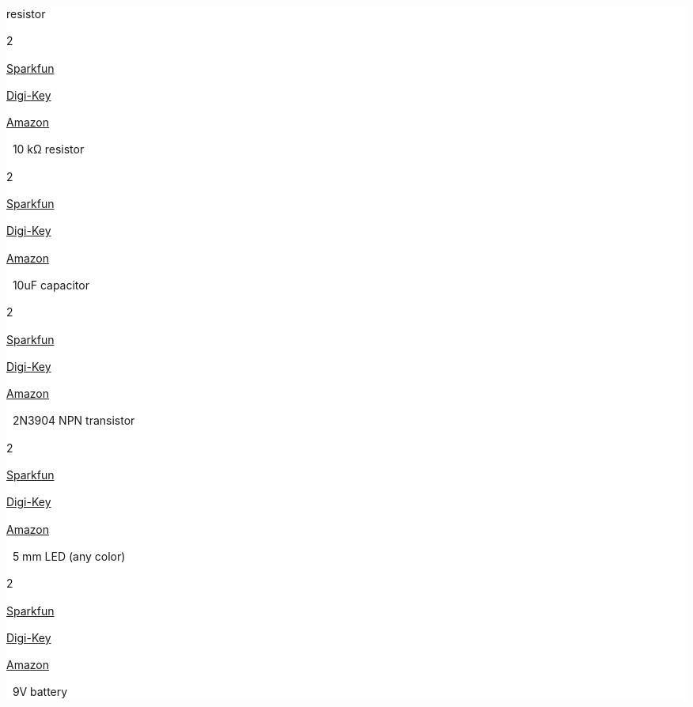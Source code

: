 resistor</span></p></td><td class="c24" colspan="1" rowspan="1"><p class="c7"><span class="c2">2</span></p></td><td class="c21" colspan="1" rowspan="1"><p class="c7"><span class="c3"><a class="c0" href="https://www.google.com/url?q=https://www.sparkfun.com/products/14492&amp;sa=D&amp;source=editors&amp;ust=1619581939613000&amp;usg=AOvVaw2Nx4vuXz7IOa3wqVkbUztV">Sparkfun</a></span></p></td><td class="c24" colspan="1" rowspan="1"><p class="c7"><span class="c3"><a class="c0" href="https://www.google.com/url?q=https://www.digikey.com/en/products/detail/yageo/CFR-25JB-52-1K/96&amp;sa=D&amp;source=editors&amp;ust=1619581939614000&amp;usg=AOvVaw1w9mcLABfH5mzcAUurNGPY">Digi-Key</a></span></p></td><td class="c22" colspan="1" rowspan="1"><p class="c7"><span class="c3"><a class="c0" href="https://www.google.com/url?q=https://www.amazon.com/s?k%3D1k%2Bresistor%26ref%3Dnb_sb_noss&amp;sa=D&amp;source=editors&amp;ust=1619581939615000&amp;usg=AOvVaw2-ctTC1k8-xZFmWTMnMDpT">Amazon</a></span></p></td></tr><tr class="c17"><td class="c8" colspan="1" rowspan="1"><p class="c1"><span class="c2">&nbsp; 10 k&#8486; resistor</span></p></td><td class="c24" colspan="1" rowspan="1"><p class="c7"><span class="c2">2</span></p></td><td class="c21" colspan="1" rowspan="1"><p class="c7"><span class="c3"><a class="c0" href="https://www.google.com/url?q=https://www.sparkfun.com/products/11508&amp;sa=D&amp;source=editors&amp;ust=1619581939617000&amp;usg=AOvVaw3IHNQlbyufq_Y2xbl9LOni">Sparkfun</a></span></p></td><td class="c24" colspan="1" rowspan="1"><p class="c7"><span class="c3"><a class="c0" href="https://www.google.com/url?q=https://www.digikey.com/en/products/detail/yageo/CFR-25JB-52-10K/338&amp;sa=D&amp;source=editors&amp;ust=1619581939618000&amp;usg=AOvVaw38DddUVcZsaXs5-QELmJQn">Digi-Key</a></span></p></td><td class="c22" colspan="1" rowspan="1"><p class="c7"><span class="c3"><a class="c0" href="https://www.google.com/url?q=https://www.amazon.com/s?k%3D10k%2Bresistor%26ref%3Dnb_sb_noss_1&amp;sa=D&amp;source=editors&amp;ust=1619581939619000&amp;usg=AOvVaw3AboScOrZBURpyMbXx1Xz-">Amazon</a></span></p></td></tr><tr class="c17"><td class="c8" colspan="1" rowspan="1"><p class="c1"><span class="c2">&nbsp; 10uF capacitor</span></p></td><td class="c24" colspan="1" rowspan="1"><p class="c7"><span class="c2">2</span></p></td><td class="c21" colspan="1" rowspan="1"><p class="c7"><span class="c3"><a class="c0" href="https://www.google.com/url?q=https://www.sparkfun.com/products/523&amp;sa=D&amp;source=editors&amp;ust=1619581939621000&amp;usg=AOvVaw31NH5PN_RnWXcvjjR3gPZY">Sparkfun</a></span></p></td><td class="c24" colspan="1" rowspan="1"><p class="c7"><span class="c3"><a class="c0" href="https://www.google.com/url?q=https://www.digikey.com/en/products/detail/nichicon/UPW1C100MDD/589508&amp;sa=D&amp;source=editors&amp;ust=1619581939621000&amp;usg=AOvVaw3eWDaoWX0VyFLqkI9kXFey">Digi-Key</a></span></p></td><td class="c22" colspan="1" rowspan="1"><p class="c7"><span class="c3"><a class="c0" href="https://www.google.com/url?q=https://www.amazon.com/s?k%3D10uf%2Bcapacitor%26crid%3D30KS9TGK2VZRO%26sprefix%3D10uf%2B%252Caps%252C170%26ref%3Dnb_sb_ss_ts-doa-p_1_5&amp;sa=D&amp;source=editors&amp;ust=1619581939622000&amp;usg=AOvVaw1IFNaOnLHk8djuvuZECOsG">Amazon</a></span></p></td></tr><tr class="c17"><td class="c8" colspan="1" rowspan="1"><p class="c1"><span class="c2">&nbsp; 2N3904 NPN transistor</span></p></td><td class="c24" colspan="1" rowspan="1"><p class="c7"><span class="c2">2</span></p></td><td class="c21" colspan="1" rowspan="1"><p class="c7"><span class="c3"><a class="c0" href="https://www.google.com/url?q=https://www.sparkfun.com/products/521&amp;sa=D&amp;source=editors&amp;ust=1619581939624000&amp;usg=AOvVaw1VMIBqgPEfHtHHlop_x5fz">Sparkfun</a></span></p></td><td class="c24" colspan="1" rowspan="1"><p class="c7"><span class="c3"><a class="c0" href="https://www.google.com/url?q=https://www.digikey.com/en/products/detail/micro-commercial-co/2N3904-AP/950591&amp;sa=D&amp;source=editors&amp;ust=1619581939625000&amp;usg=AOvVaw2MsFZ5SGnGdZLuPkjgSH8F">Digi-Key</a></span></p></td><td class="c22" colspan="1" rowspan="1"><p class="c7"><span class="c3"><a class="c0" href="https://www.google.com/url?q=https://www.amazon.com/s?k%3D2n3904%2Bnpn%2Btransistor%26crid%3D21R7H6J1OECV1%26sprefix%3D2n39%252Caps%252C164%26ref%3Dnb_sb_ss_ts-doa-p_1_4&amp;sa=D&amp;source=editors&amp;ust=1619581939626000&amp;usg=AOvVaw2ahGNUigz0NyvG9eto60pu">Amazon</a></span></p></td></tr><tr class="c17"><td class="c8" colspan="1" rowspan="1"><p class="c1"><span class="c2">&nbsp; 5 mm LED (any color)</span></p></td><td class="c24" colspan="1" rowspan="1"><p class="c7"><span class="c2">2</span></p></td><td class="c21" colspan="1" rowspan="1"><p class="c7"><span class="c3"><a class="c0" href="https://www.google.com/url?q=https://www.sparkfun.com/products/9590&amp;sa=D&amp;source=editors&amp;ust=1619581939628000&amp;usg=AOvVaw1sO1XL5MtB40dcc0uPPS_b">Sparkfun</a></span></p></td><td class="c24" colspan="1" rowspan="1"><p class="c7"><span class="c3"><a class="c0" href="https://www.google.com/url?q=https://www.digikey.com/catalog/en/partgroup/5mm-round-with-domed-top-led-lamps/34239&amp;sa=D&amp;source=editors&amp;ust=1619581939629000&amp;usg=AOvVaw3RnekoZ5VF8uF_AeKaCmqm">Digi-Key</a></span></p></td><td class="c22" colspan="1" rowspan="1"><p class="c7"><span class="c3"><a class="c0" href="https://www.google.com/url?q=https://www.amazon.com/s?k%3D5%2Bmm%2BLED%26ref%3Dnb_sb_noss_2&amp;sa=D&amp;source=editors&amp;ust=1619581939629000&amp;usg=AOvVaw2Ck1xxo7CRJ2ujV9zTZVPB">Amazon</a></span></p></td></tr><tr class="c17"><td class="c8" colspan="1" rowspan="1"><p class="c1"><span class="c2">&nbsp; 9V battery